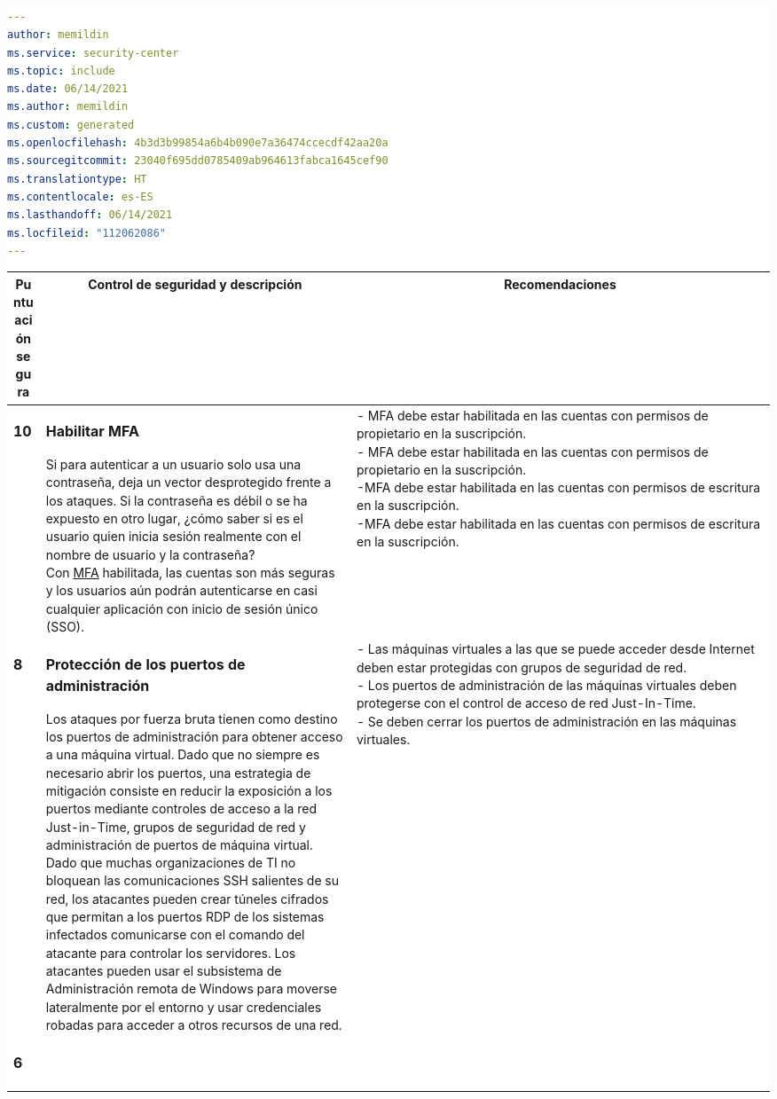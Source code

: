 ```yaml
---
author: memildin
ms.service: security-center
ms.topic: include
ms.date: 06/14/2021
ms.author: memildin
ms.custom: generated
ms.openlocfilehash: 4b3d3b99854a6b4b090e7a36474ccecdf42aa20a
ms.sourcegitcommit: 23040f695dd0785409ab964613fabca1645cef90
ms.translationtype: HT
ms.contentlocale: es-ES
ms.lasthandoff: 06/14/2021
ms.locfileid: "112062086"
---
```

<table class="tg">
<thead>
  <tr>
    <th class="tg-cly1"><b>Puntuación segura</b></th>
    <th class="tg-cly1"><b>Control de seguridad y descripción</b></th>
    <th class="tg-cly1"><b>Recomendaciones</b></th>
  </tr>
</thead>
<tbody>
  <tr>
    <td class="tg-lboi"><strong><p style="font-size: 16px">10</p></strong></td>
    <td class="tg-lboi"><strong><p style="font-size: 16px">Habilitar MFA</p></strong>Si para autenticar a un usuario solo usa una contraseña, deja un vector desprotegido frente a los ataques. Si la contraseña es débil o se ha expuesto en otro lugar, ¿cómo saber si es el usuario quien inicia sesión realmente con el nombre de usuario y la contraseña?<br>Con <a href="https://www.microsoft.com/security/business/identity/mfa">MFA</a> habilitada, las cuentas son más seguras y los usuarios aún podrán autenticarse en casi cualquier aplicación con inicio de sesión único (SSO).</td>
    <td class="tg-lboi"; width=55%>- MFA debe estar habilitada en las cuentas con permisos de propietario en la suscripción.<br />- MFA debe estar habilitada en las cuentas con permisos de propietario en la suscripción.<br />-MFA debe estar habilitada en las cuentas con permisos de escritura en la suscripción.<br />-MFA debe estar habilitada en las cuentas con permisos de escritura en la suscripción.</td>
  </tr>
  <tr>
    <td class="tg-lboi"><strong><p style="font-size: 16px">8</p></strong></td>
    <td class="tg-lboi"><strong><p style="font-size: 16px">Protección de los puertos de administración</p></strong>Los ataques por fuerza bruta tienen como destino los puertos de administración para obtener acceso a una máquina virtual. Dado que no siempre es necesario abrir los puertos, una estrategia de mitigación consiste en reducir la exposición a los puertos mediante controles de acceso a la red Just-in-Time, grupos de seguridad de red y administración de puertos de máquina virtual.<br>Dado que muchas organizaciones de TI no bloquean las comunicaciones SSH salientes de su red, los atacantes pueden crear túneles cifrados que permitan a los puertos RDP de los sistemas infectados comunicarse con el comando del atacante para controlar los servidores. Los atacantes pueden usar el subsistema de Administración remota de Windows para moverse lateralmente por el entorno y usar credenciales robadas para acceder a otros recursos de una red.</td>
    <td class="tg-lboi"; width=55%>- Las máquinas virtuales a las que se puede acceder desde Internet deben estar protegidas con grupos de seguridad de red.<br />- Los puertos de administración de las máquinas virtuales deben protegerse con el control de acceso de red Just-In-Time.<br />- Se deben cerrar los puertos de administración en las máquinas virtuales.</td>
  </tr>
  <tr>
    <td class="tg-lboi"><strong><p style="font-size: 16px">6</p></strong></td>